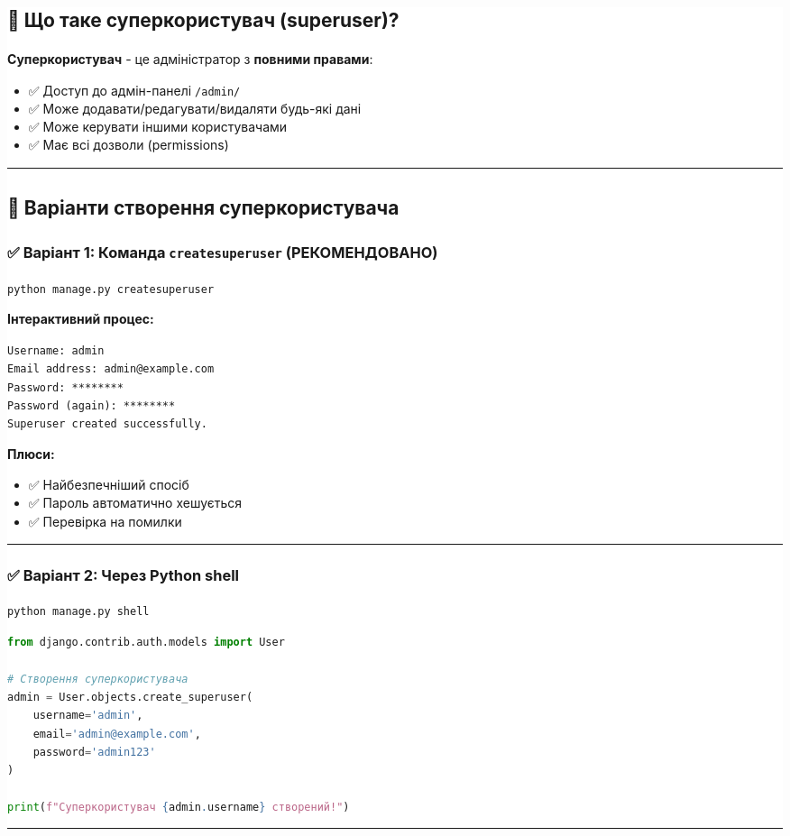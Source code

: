 ## 🔑 Що таке суперкористувач (superuser)?

**Суперкористувач** - це адміністратор з **повними правами**:
- ✅ Доступ до адмін-панелі `/admin/`
- ✅ Може додавати/редагувати/видаляти будь-які дані
- ✅ Може керувати іншими користувачами
- ✅ Має всі дозволи (permissions)

---

## 🎯 Варіанти створення суперкористувача

### ✅ Варіант 1: Команда `createsuperuser` (РЕКОМЕНДОВАНО)

```bash
python manage.py createsuperuser
```

**Інтерактивний процес:**
```
Username: admin
Email address: admin@example.com
Password: ********
Password (again): ********
Superuser created successfully.
```

**Плюси:**
- ✅ Найбезпечніший спосіб
- ✅ Пароль автоматично хешується
- ✅ Перевірка на помилки

---

### ✅ Варіант 2: Через Python shell

```bash
python manage.py shell
```

```python
from django.contrib.auth.models import User

# Створення суперкористувача
admin = User.objects.create_superuser(
    username='admin',
    email='admin@example.com',
    password='admin123'
)

print(f"Суперкористувач {admin.username} створений!")
```

---

